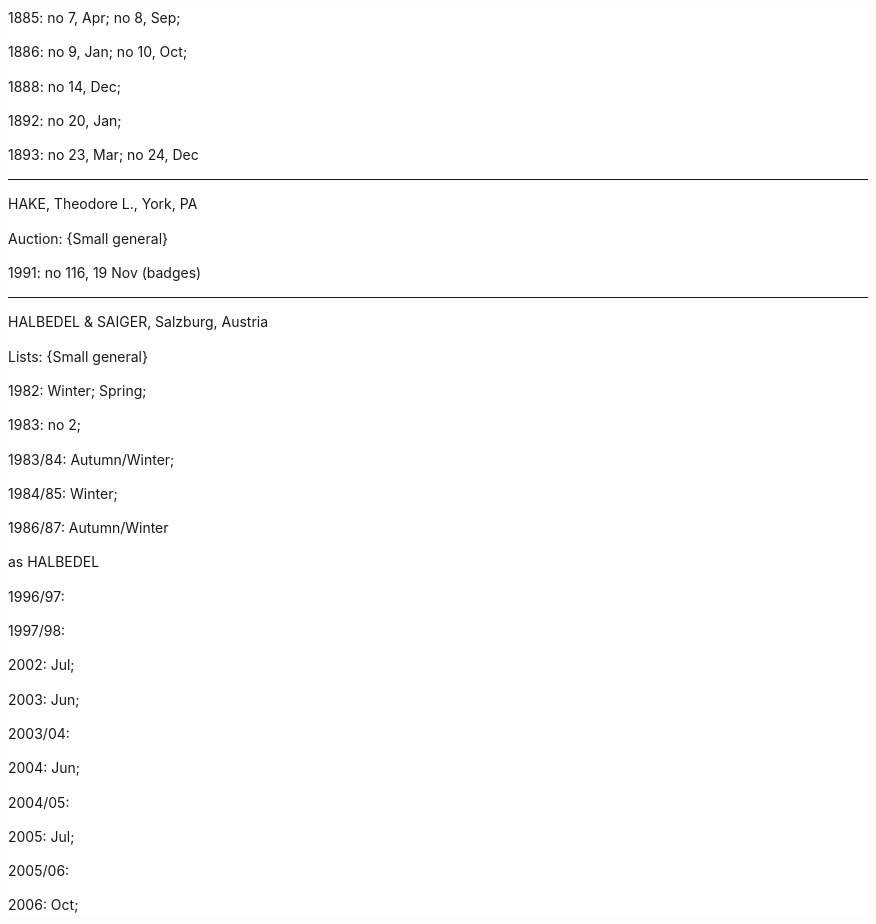  1885:  no   7, Apr;   no   8, Sep;

 1886:  no   9, Jan;  no 10, Oct;

 1888:  no 14, Dec;

 1892:  no 20, Jan;

 1893:  no 23, Mar;  no 24, Dec



-----------------------------------



HAKE, Theodore L., York, PA



Auction:  \{Small general}

 1991:  no 116, 19 Nov  (badges)



-----------------------------------



HALBEDEL & SAIGER, Salzburg, Austria



Lists:  \{Small general}

 1982:  Winter;  Spring;

 1983:  no 2;

 1983/84:  Autumn/Winter;

 1984/85:  Winter;

 1986/87:  Autumn/Winter



   as HALBEDEL

 1996/97:

 1997/98:

 2002:    Jul;

 2003:    Jun;

 2003/04:

 2004:    Jun;

 2004/05:

 2005:     Jul;

 2005/06:

 2006:    Oct;
